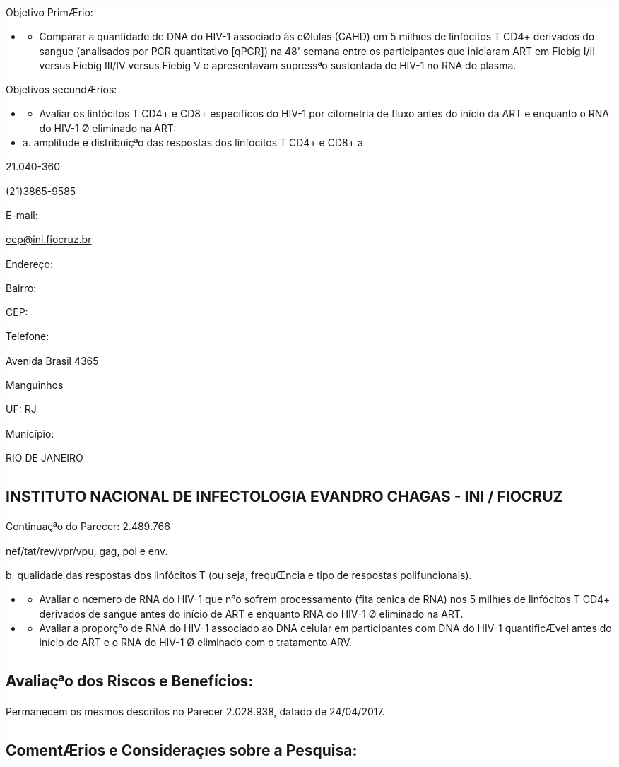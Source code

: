 Objetivo PrimÆrio:

- - Comparar a quantidade de DNA do HIV-1 associado às cØlulas (CAHD) em 5 milhıes de linfócitos T CD4+ derivados do sangue (analisados por PCR quantitativo [qPCR]) na 48' semana entre os participantes que iniciaram ART em Fiebig I/II versus Fiebig III/IV versus Fiebig V e apresentavam supressªo sustentada de HIV-1 no RNA do plasma.

Objetivos secundÆrios:

- - Avaliar os linfócitos T CD4+ e CD8+ específicos do HIV-1 por citometria de fluxo antes do início da ART e enquanto o RNA do HIV-1 Ø eliminado na ART:
- a. amplitude e distribuiçªo das respostas dos linfócitos T CD4+ e CD8+ a

21.040-360

(21)3865-9585

E-mail:

cep@ini.fiocruz.br

Endereço:

Bairro:

CEP:

Telefone:

Avenida Brasil 4365

Manguinhos

UF: RJ

Município:

RIO DE JANEIRO

## INSTITUTO NACIONAL DE INFECTOLOGIA EVANDRO CHAGAS - INI / FIOCRUZ

Continuaçªo do Parecer: 2.489.766

nef/tat/rev/vpr/vpu, gag, pol e env.

b. qualidade das respostas dos linfócitos T (ou seja, frequŒncia e tipo de respostas polifuncionais).

- - Avaliar o nœmero de RNA do HIV-1 que nªo sofrem processamento (fita œnica de RNA) nos 5 milhıes de linfócitos T CD4+ derivados de sangue  antes do início de ART e enquanto RNA do HIV-1 Ø eliminado na ART.
- - Avaliar a proporçªo de RNA do HIV-1 associado ao DNA celular em participantes com DNA do HIV-1 quantificÆvel antes do início de ART e o RNA do HIV-1 Ø eliminado com o tratamento ARV.

## Avaliaçªo dos Riscos e Benefícios:

Permanecem os mesmos descritos no Parecer 2.028.938, datado de 24/04/2017.

## ComentÆrios e Consideraçıes sobre a Pesquisa:
